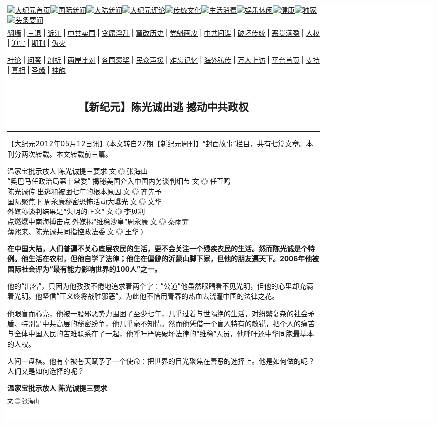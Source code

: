 <a name="1" id="1" target="_blank"></a><span id="1"></span>
<table align=center border="0"><tr><td colspan="2" VALIGN=TOP><a href="https://github.com/pxlgjm352/djy/blob/master/gb/nf1351518.md#1"><img src="https://raw.githubusercontent.com/pxlgjm352/www/master/t/djy/1.jpg" title="大纪元首页" alt="大纪元首页"></a><a href="https://github.com/pxlgjm352/djy/blob/master/gb/n24hr.md#1"><img src="https://raw.githubusercontent.com/pxlgjm352/www/master/t/djy/3.jpg" title="国际新闻" alt="国际新闻"></a><a href="https://github.com/pxlgjm352/djy/blob/master/gb/nsc413.md#1"><img src="https://raw.githubusercontent.com/pxlgjm352/www/master/t/djy/4.jpg" title="大陆新闻" alt="大陆新闻"></a><a href="https://github.com/pxlgjm352/djy/blob/master/gb/news392.md#1"><img src="https://raw.githubusercontent.com/pxlgjm352/www/master/t/djy/5.jpg" title="大纪元评论" alt="大纪元评论"></a><a href="https://github.com/pxlgjm352/djy/blob/master/gb/news2007.md#1"><img src="https://raw.githubusercontent.com/pxlgjm352/www/master/t/djy/6.jpg" title="传统文化" alt="传统文化"></a><a href="https://github.com/pxlgjm352/djy/blob/master/gb/news2008.md#1"><img src="https://raw.githubusercontent.com/pxlgjm352/www/master/t/djy/7.jpg" title="生活消费" alt="生活消费"></a><a href="https://github.com/pxlgjm352/djy/blob/master/gb/ncyule.md#1"><img src="https://raw.githubusercontent.com/pxlgjm352/www/master/t/djy/8.jpg" title="娱乐休闲" alt="娱乐休闲"></a><a href="https://github.com/pxlgjm352/djy/blob/master/gb/nsc1002.md#1"><img src="https://raw.githubusercontent.com/pxlgjm352/www/master/t/djy/9.jpg" title="健康" alt="健康"></a><a href="https://github.com/pxlgjm352/djy/blob/master/gb/nf6092.md#1"><img src="https://raw.githubusercontent.com/pxlgjm352/www/master/t/djy/10a.jpg" title="独家" alt="独家"></a><a href="https://github.com/pxlgjm352/djy/blob/master/gb/nf4514.md#1"><img src="https://raw.githubusercontent.com/pxlgjm352/www/master/t/djy/12a.jpg" title="头条要闻" alt="头条要闻"></a></td></tr>
<tr><td colspan="2" VALIGN=TOP><a target="_blank" href="https://github.com/pxlgjm352/www/blob/master/README.md?zsrh#1">翻墙</a> | <a target="_blank" href="https://github.com/pxlgjm352/djy/blob/master/gb/nf5657.md#1">三退</a> | <a target="_blank" href="https://github.com/pxlgjm352/djy/blob/master/gb/nf6124.md#1">诉江</a> | <a target="_blank" href="https://github.com/pxlgjm352/djy/blob/master/gb/nf1176117.md#1">中共卖国</a> | <a target="_blank" href="https://github.com/pxlgjm352/djy/blob/master/gb/nf5773.md#1">贪腐淫乱</a> | <a target="_blank" href="https://github.com/pxlgjm352/djy/blob/master/gb/nf1176115.md#1">窜改历史</a> | <a target="_blank" href="https://github.com/pxlgjm352/djy/blob/master/gb/nf1176107.md#1">党魁画皮</a> | <a target="_blank" href="https://github.com/pxlgjm352/djy/blob/master/gb/nf1320400.md#1">中共间谍</a> | <a target="_blank" href="https://github.com/pxlgjm352/djy/blob/master/gb/nf1176114.md#1">破坏传统</a> | <a target="_blank" href="https://github.com/pxlgjm352/ntdtv/blob/master/gb/prog447_1.md#1">恶贯满盈</a> | <a target="_blank" href="https://github.com/pxlgjm352/djy/blob/master/gb/ncid278.md#1">人权</a> | <a target="_blank" href="https://github.com/pxlgjm352/djy/blob/master/gb/nf1176111.md#1">迫害</a> | <a target="_blank" href="https://gitlab.com/szzdlab/mh-qikan/blob/master/README.md#1">期刊</a> | <a target="_blank" href="https://github.com/pxlgjm352/djy/blob/master/gb/nf5562.md#1">伪火</a></p><p><a target="_blank" href="https://github.com/pxlgjm352/djy/blob/master/gb/9p.md#1">社论</a> | <a target="_blank" href="https://github.com/pxlgjm352/djy/blob/master/gb/nf4378.md#1">问答</a> | <a target="_blank" href="https://github.com/pxlgjm352/djy/blob/master/gb/nf5792.md#1">剖析</a> | <a target="_blank" href="https://github.com/pxlgjm352/djy/blob/master/gb/nf5735.md#1">两岸比对</a> | <a target="_blank" href="https://github.com/pxlgjm352/djy/blob/master/gb/nf6119.md#1">各国褒奖</a> | <a target="_blank" href="https://github.com/pxlgjm352/djy/blob/master/gb/nf6120.md#1">民众声援</a> | <a target="_blank" href="https://github.com/pxlgjm352/djy/blob/master/gb/nf1188594.md#1">难忘记忆</a> | <a target="_blank" href="https://github.com/pxlgjm352/djy/blob/master/gb/nf3180.md#1">海外弘传</a> | <a target="_blank" href="https://github.com/pxlgjm352/djy/blob/master/gb/nf5410.md#1">万人上访</a> | <a target="_blank" href="https://github.com/pxlgjm352/www/blob/master/README.md?zsrh#1">平台首页</a> | <a target="_blank" href="https://github.com/pxlgjm352/djy/blob/master/gb/nf4386.md#1">支持</a> | <a target="_blank" href="https://github.com/pxlgjm352/djy/blob/master/gb/nf4389.md#1">真相</a> | <a target="_blank" href="https://github.com/pxlgjm352/djy/blob/master/gb/nf5790.md#1">圣缘</a> | <a target="_blank" href="https://github.com/pxlgjm352/djy/blob/master/gb/nf4786.md#1">神韵</a></td></tr>
<tr><td VALIGN=TOP width="626"><h2 align=center>【新纪元】陈光诚出逃 撼动中共政权</h2>

<h6></h6>
<hr>
	<p>【大纪元2012年05月12日讯】(本文转自27期【新纪元周刊】“封面故事”栏目，共有七篇文章。本刊分两次转载。本文转载前三篇。</p>
<p>温家宝批示放人 <ahref="https://github.com/pxlgjm352/djy/blob/master/gb/tag/%E9%99%88%E5%85%89%E8%AF%9A.md#1">陈光诚</a>提三要求 文 ◎ 张海山<br />
“奥巴马任政治局第十常委” 揭秘美国介入中国内务谈判细节 文 ◎ 任百鸣<br />
<ahref="https://github.com/pxlgjm352/djy/blob/master/gb/tag/%E9%99%88%E5%85%89%E8%AF%9A.md#1">陈光诚</a>传 出逃和被困七年的根本原因 文 ◎ 齐先予<br />
国际聚焦下 周永康秘密恐怖活动大曝光 文 ◎ 文华<br />
外媒称谈判结果是“失明的正义” 文 ◎ 李贝利<br />
点燃爆中南海搏击点 外媒揭“维稳沙皇”周永康 文 ◎ 秦雨霏<br />
薄熙来、陈光诚共同指控政法委 文 ◎ 王华 )</p>
<p><b>在中国大陆，人们普遍不关心底层农民的生活，更不会关注一个残疾农民的生活。然而陈光诚是个特例。他生活在农村，但他自学了法律；他住在偏僻的沂蒙山脚下家，但他的朋友遍天下。2006年他被国际社会评为“最有能力影响世界的100人”之一。</b></p>
<p>他的“出名”，只因为他孜孜不倦地追求着两个字：“公道”他虽然眼睛看不见光明，但他的心里却充满着光明。他坚信“正义终将战胜邪恶”，为此他不惜用青春的热血去浇灌中国的法律之花。</p>
<p>他眼盲而心亮，他被一股邪恶势力围困了至少七年，几乎过着与世隔绝的生活，对纷繁复杂的社会矛盾、特别是<ahref="https://github.com/pxlgjm352/djy/blob/master/gb/tag/%E4%B8%AD%E5%85%B1.md#1">中共</a>高层的秘密纷争，他几乎毫不知情。然而他凭借一个盲人特有的敏锐，把个人的痛苦与全体中国人民的苦难联系在了一起，他呼吁严惩破坏法律的“维稳”人员，他呼吁还中华同胞最基本的人权。</p>
<p>人间一盘棋。他有幸被苍天赋予了一个使命：把世界的目光聚焦在善恶的选择上。他是如何做的呢？人们又是如何选择的呢？</p>
<p><b>温家宝批示放人 陈光诚提三要求</b><br />
<sub>文 ◎ 张海山</sub></p>
<p></p>
<div style="line-height: 90%; text-align: center;"><ahref="https://i.epochtimes.com/assets/uploads/2013/03/1205120401151944.jpg"><br />